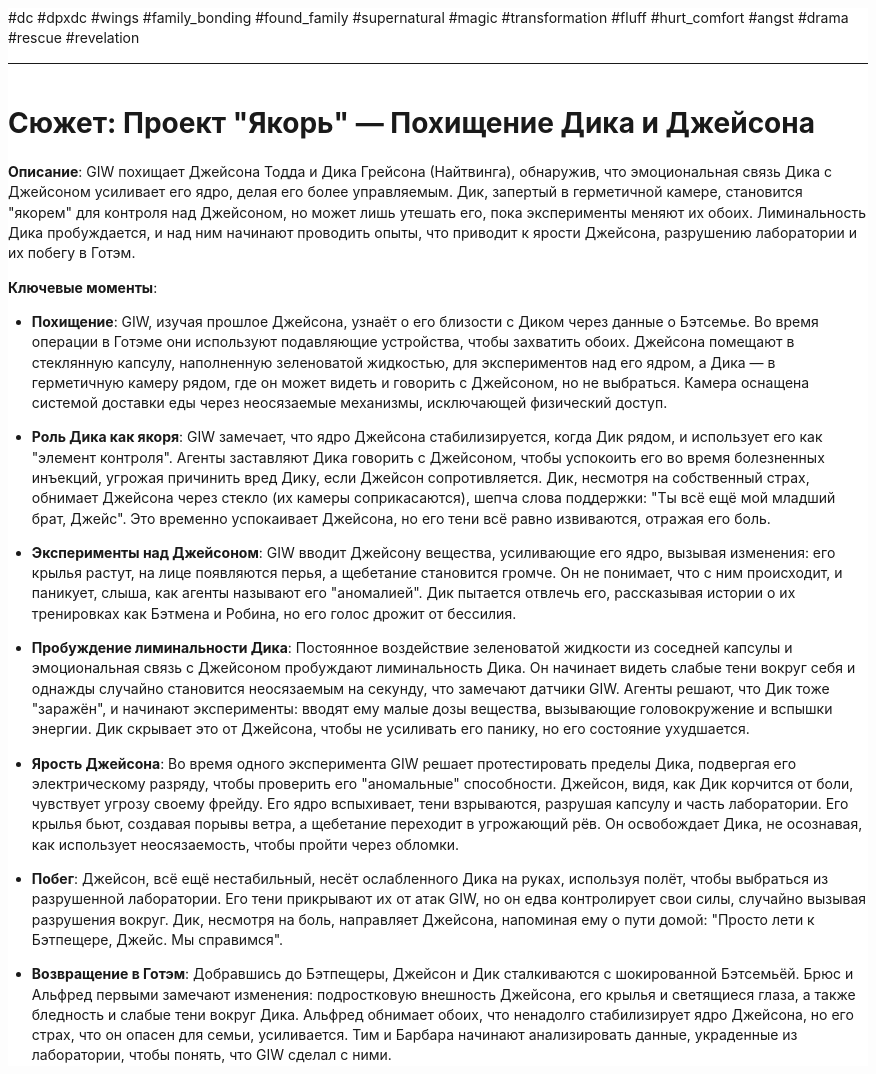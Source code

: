 #dc #dpxdc #wings #family_bonding #found_family #supernatural #magic #transformation #fluff #hurt_comfort #angst #drama #rescue #revelation 

---



# Сюжет: Проект "Якорь" — Похищение Дика и Джейсона

**Описание**: GIW похищает Джейсона Тодда и Дика Грейсона (Найтвинга), обнаружив, что эмоциональная связь Дика с Джейсоном усиливает его ядро, делая его более управляемым. Дик, запертый в герметичной камере, становится "якорем" для контроля над Джейсоном, но может лишь утешать его, пока эксперименты меняют их обоих. Лиминальность Дика пробуждается, и над ним начинают проводить опыты, что приводит к ярости Джейсона, разрушению лаборатории и их побегу в Готэм.

**Ключевые моменты**:

- **Похищение**: GIW, изучая прошлое Джейсона, узнаёт о его близости с Диком через данные о Бэтсемье. Во время операции в Готэме они используют подавляющие устройства, чтобы захватить обоих. Джейсона помещают в стеклянную капсулу, наполненную зеленоватой жидкостью, для экспериментов над его ядром, а Дика — в герметичную камеру рядом, где он может видеть и говорить с Джейсоном, но не выбраться. Камера оснащена системой доставки еды через неосязаемые механизмы, исключающей физический доступ.

- **Роль Дика как якоря**: GIW замечает, что ядро Джейсона стабилизируется, когда Дик рядом, и использует его как "элемент контроля". Агенты заставляют Дика говорить с Джейсоном, чтобы успокоить его во время болезненных инъекций, угрожая причинить вред Дику, если Джейсон сопротивляется. Дик, несмотря на собственный страх, обнимает Джейсона через стекло (их камеры соприкасаются), шепча слова поддержки: "Ты всё ещё мой младший брат, Джейс". Это временно успокаивает Джейсона, но его тени всё равно извиваются, отражая его боль.

- **Эксперименты над Джейсоном**: GIW вводит Джейсону вещества, усиливающие его ядро, вызывая изменения: его крылья растут, на лице появляются перья, а щебетание становится громче. Он не понимает, что с ним происходит, и паникует, слыша, как агенты называют его "аномалией". Дик пытается отвлечь его, рассказывая истории о их тренировках как Бэтмена и Робина, но его голос дрожит от бессилия.

- **Пробуждение лиминальности Дика**: Постоянное воздействие зеленоватой жидкости из соседней капсулы и эмоциональная связь с Джейсоном пробуждают лиминальность Дика. Он начинает видеть слабые тени вокруг себя и однажды случайно становится неосязаемым на секунду, что замечают датчики GIW. Агенты решают, что Дик тоже "заражён", и начинают эксперименты: вводят ему малые дозы вещества, вызывающие головокружение и вспышки энергии. Дик скрывает это от Джейсона, чтобы не усиливать его панику, но его состояние ухудшается.

- **Ярость Джейсона**: Во время одного эксперимента GIW решает протестировать пределы Дика, подвергая его электрическому разряду, чтобы проверить его "аномальные" способности. Джейсон, видя, как Дик корчится от боли, чувствует угрозу своему фрейду. Его ядро вспыхивает, тени взрываются, разрушая капсулу и часть лаборатории. Его крылья бьют, создавая порывы ветра, а щебетание переходит в угрожающий рёв. Он освобождает Дика, не осознавая, как использует неосязаемость, чтобы пройти через обломки.

- **Побег**: Джейсон, всё ещё нестабильный, несёт ослабленного Дика на руках, используя полёт, чтобы выбраться из разрушенной лаборатории. Его тени прикрывают их от атак GIW, но он едва контролирует свои силы, случайно вызывая разрушения вокруг. Дик, несмотря на боль, направляет Джейсона, напоминая ему о пути домой: "Просто лети к Бэтпещере, Джейс. Мы справимся".

- **Возвращение в Готэм**: Добравшись до Бэтпещеры, Джейсон и Дик сталкиваются с шокированной Бэтсемьёй. Брюс и Альфред первыми замечают изменения: подростковую внешность Джейсона, его крылья и светящиеся глаза, а также бледность и слабые тени вокруг Дика. Альфред обнимает обоих, что ненадолго стабилизирует ядро Джейсона, но его страх, что он опасен для семьи, усиливается. Тим и Барбара начинают анализировать данные, украденные из лаборатории, чтобы понять, что GIW сделал с ними.
